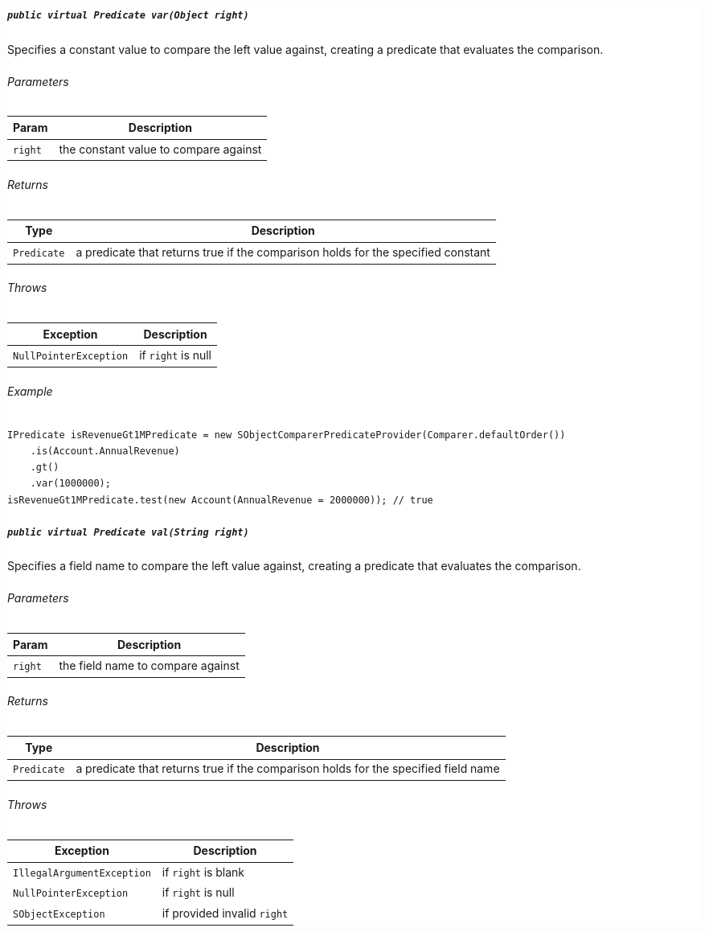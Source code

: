 
##### `public virtual Predicate var(Object right)`

Specifies a constant value to compare the left value against, creating a predicate that evaluates the comparison.

###### Parameters

|Param|Description|
|---|---|
|`right`|the constant value to compare against|

###### Returns

|Type|Description|
|---|---|
|`Predicate`|a predicate that returns true if the comparison holds for the specified constant|

###### Throws

|Exception|Description|
|---|---|
|`NullPointerException`|if `right` is null|

###### Example
```apex
IPredicate isRevenueGt1MPredicate = new SObjectComparerPredicateProvider(Comparer.defaultOrder())
    .is(Account.AnnualRevenue)
    .gt()
    .var(1000000);
isRevenueGt1MPredicate.test(new Account(AnnualRevenue = 2000000)); // true
```


##### `public virtual Predicate val(String right)`

Specifies a field name to compare the left value against, creating a predicate that evaluates the comparison.

###### Parameters

|Param|Description|
|---|---|
|`right`|the field name to compare against|

###### Returns

|Type|Description|
|---|---|
|`Predicate`|a predicate that returns true if the comparison holds for the specified field name|

###### Throws

|Exception|Description|
|---|---|
|`IllegalArgumentException`|if `right` is blank|
|`NullPointerException`|if `right` is null|
|`SObjectException`|if provided invalid `right`|
